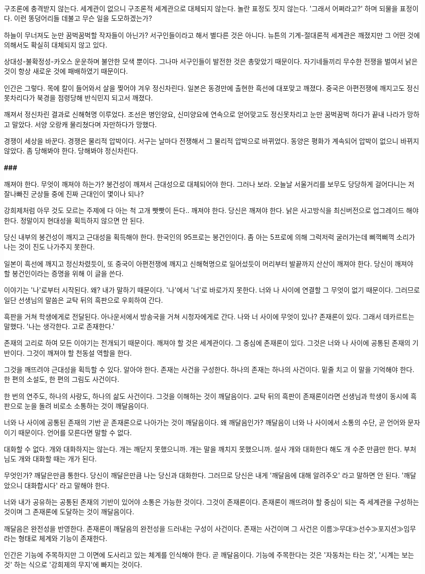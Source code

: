 구조론에 충격받지 않는다. 세계관이 없으니 구조론적 세계관으로 대체되지 않는다. 놀란 표정도 짓지 않는다. '그래서 어쩌라고?' 하며 되물을 표정이다. 이런 똥덩어리들 데불고 무슨 일을 도모하겠는가? 

하늘이 무너져도 눈만 꿈벅꿈벅할 작자들이 아닌가? 서구인들이라고 해서 별다른 것은 아니다. 뉴튼의 기계-절대론적 세계관은 깨졌지만 그 어떤 것에 의해서도 확실히 대체되지 않고 있다. 

상대성-불확정성-카오스 운운하며 불안한 모색 뿐이다. 그나마 서구인들이 발전한 것은 총맞았기 때문이다. 자기네들끼리 무수한 전쟁을 벌여서 낡은 것이 항상 새로운 것에 패배하였기 때문이다. 

인간은 그렇다. 목에 칼이 들어와서 살을 찢어야 겨우 정신차린다. 일본은 동경만에 출현한 흑선에 대포맞고 깨졌다. 중국은 아편전쟁에 깨지고도 정신 못차리다가 북경을 점령당해 반식민지 되고서 깨졌다. 

깨져서 정신차린 결과로 신해혁명 이루었다. 조선은 병인양요, 신미양요에 연속으로 얻어맞고도 정신못차리고 눈만 꿈벅꿈벅 하다가 끝내 나라가 망하고 말았다. 서양 오랑캐 물리쳤다며 자만하다가 망했다.

경쟁이 세상을 바꾼다. 경쟁은 물리적 압박이다. 서구는 날마다 전쟁해서 그 물리적 압박으로 바뀌었다. 동양은 평화가 계속되어 압박이 없으니 바뀌지 않았다. 좀 당해봐야 한다. 당해봐야 정신차린다.

**###**

깨져야 한다. 무엇이 깨져야 하는가? 봉건성이 깨져서 근대성으로 대체되어야 한다. 그러나 보라. 오늘날 서울거리를 보무도 당당하게 걸어다니는 저 잘나빠진 군상들 중에 진짜 근대인이 몇이나 되나? 

강희제처럼 아무 것도 모르는 주제에 다 아는 척 고개 빳빳이 든다.. 깨져야 한다. 당신은 깨져야 한다. 낡은 사고방식을 최신버전으로 업그레이드 해야 한다. 정말이지 현대성을 획득하지 않으면 안 된다. 

당신 내부의 봉건성이 깨지고 근대성을 획득해야 한다. 한국인의 95프로는 봉건인이다. 좀 아는 5프로에 의해 그럭저럭 굴러가는데 삐꺽삐꺽 소리가 나는 것이 진도 나가주지 못한다. 

일본이 흑선에 깨지고 정신차렸듯이, 또 중국이 아편전쟁에 깨지고 신해혁명으로 일어섰듯이 머리부터 발끝까지 산산이 깨져야 한다. 당신이 깨져야 할 봉건인이라는 증명을 위해 이 글을 쓴다.

이야기는 '나'로부터 시작된다. 왜? 내가 말하기 때문이다. '나'에서 '너'로 바로가지 못한다. 너와 나 사이에 연결할 그 무엇이 없기 때문이다. 그러므로 일단 선생님의 말씀은 교탁 뒤의 흑판으로 우회하여 간다. 

흑판을 거쳐 학생에게로 전달된다. 아나운서에서 방송국을 거쳐 시청자에게로 간다. 나와 너 사이에 무엇이 있나? 존재론이 있다. 그래서 데카르트는 말했다. '나는 생각한다. 고로 존재한다.'

존재의 고리로 하여 모든 이야기는 전개되기 때문이다. 깨져야 할 것은 세계관이다. 그 중심에 존재론이 있다. 그것은 너와 나 사이에 공통된 존재의 기반이다. 그것이 깨져야 할 천동설 역할을 한다. 

그것을 깨뜨려야 근대성을 획득할 수 있다. 알아야 한다. 존재는 사건을 구성한다. 하나의 존재는 하나의 사건이다. 밑줄 치고 이 말을 기억해야 한다. 한 편의 소설도, 한 편의 그림도 사건이다. 

한 번의 연주도, 하나의 사랑도, 하나의 삶도 사건이다. 그것을 이해하는 것이 깨달음이다. 교탁 뒤의 흑판이 존재론이라면 선생님과 학생이 동시에 흑판으로 눈을 돌려 비로소 소통하는 것이 깨달음이다.

너와 나 사이에 공통된 존재의 기반 곧 존재론으로 나아가는 것이 깨달음이다. 왜 깨달음인가? 깨달음이 너와 나 사이에서 소통의 수단, 곧 언어와 문자이기 때문이다. 언어를 모른다면 말할 수 없다. 

대화할 수 없다. 개와 대화하지는 않는다. 개는 깨닫지 못했으니까. 개는 말을 깨치지 못했으니까. 설사 개와 대화한다 해도 개 수준 만큼만 한다. 부처님도 개와 대화할 때는 개가 된다.

무엇인가? 깨달은만큼 통한다. 당신이 깨달은만큼 나는 당신과 대화한다. 그러므로 당신은 내게 '깨달음에 대해 알려주오' 라고 말하면 안 된다. '깨달았으니 대화합시다' 라고 말해야 한다.

너와 내가 공유하는 공통된 존재의 기반이 있어야 소통은 가능한 것이다. 그것이 존재론이다. 존재론이 깨뜨려야 할 중심이 되는 즉 세계관을 구성하는 것이며 그 존재론에 도달하는 것이 깨달음이다.

깨달음은 완전성을 반영한다. 존재론이 깨달음의 완전성을 드러내는 구성이 사건이다. 존재는 사건이며 그 사건은 이름≫무대≫선수≫포지션≫임무라는 형태로 체계와 기능이 존재한다.

인간은 기능에 주목하지만 그 이면에 도사리고 있는 체계를 인식해야 한다. 곧 깨달음이다. 기능에 주목한다는 것은 '자동차는 타는 것', '시계는 보는 것' 하는 식으로 '강희제의 무지'에 빠지는 것이다.
